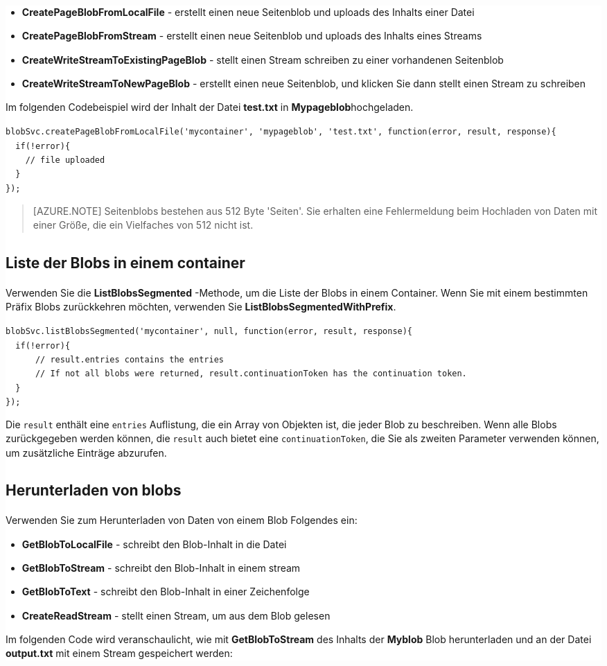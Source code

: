 * **CreatePageBlobFromLocalFile** - erstellt einen neue Seitenblob und uploads des Inhalts einer Datei

* **CreatePageBlobFromStream** - erstellt einen neue Seitenblob und uploads des Inhalts eines Streams

* **CreateWriteStreamToExistingPageBlob** - stellt einen Stream schreiben zu einer vorhandenen Seitenblob

* **CreateWriteStreamToNewPageBlob** - erstellt einen neue Seitenblob, und klicken Sie dann stellt einen Stream zu schreiben

Im folgenden Codebeispiel wird der Inhalt der Datei **test.txt** in **Mypageblob**hochgeladen.

    blobSvc.createPageBlobFromLocalFile('mycontainer', 'mypageblob', 'test.txt', function(error, result, response){
      if(!error){
        // file uploaded
      }
    });

> [AZURE.NOTE] Seitenblobs bestehen aus 512 Byte 'Seiten'. Sie erhalten eine Fehlermeldung beim Hochladen von Daten mit einer Größe, die ein Vielfaches von 512 nicht ist.

## <a name="list-the-blobs-in-a-container"></a>Liste der Blobs in einem container

Verwenden Sie die **ListBlobsSegmented** -Methode, um die Liste der Blobs in einem Container. Wenn Sie mit einem bestimmten Präfix Blobs zurückkehren möchten, verwenden Sie **ListBlobsSegmentedWithPrefix**.

    blobSvc.listBlobsSegmented('mycontainer', null, function(error, result, response){
      if(!error){
          // result.entries contains the entries
          // If not all blobs were returned, result.continuationToken has the continuation token.
      }
    });

Die `result` enthält eine `entries` Auflistung, die ein Array von Objekten ist, die jeder Blob zu beschreiben. Wenn alle Blobs zurückgegeben werden können, die `result` auch bietet eine `continuationToken`, die Sie als zweiten Parameter verwenden können, um zusätzliche Einträge abzurufen.

## <a name="download-blobs"></a>Herunterladen von blobs

Verwenden Sie zum Herunterladen von Daten von einem Blob Folgendes ein:

* **GetBlobToLocalFile** - schreibt den Blob-Inhalt in die Datei

* **GetBlobToStream** - schreibt den Blob-Inhalt in einem stream

* **GetBlobToText** - schreibt den Blob-Inhalt in einer Zeichenfolge

* **CreateReadStream** - stellt einen Stream, um aus dem Blob gelesen

Im folgenden Code wird veranschaulicht, wie mit **GetBlobToStream** des Inhalts der **Myblob** Blob herunterladen und an der Datei **output.txt** mit einem Stream gespeichert werden:


[Azure-Speicher SDK für Knoten]: https://github.com/Azure/azure-storage-node
[Erstellen Sie eine Node.js Web app in Azure-App-Verwaltungsdienst]: ../app-service-web/web-sites-nodejs-develop-deploy-mac.md
[Node.js Cloud Service with Storage]: ../cloud-services/storage-nodejs-use-table-storage-cloud-service-app.md
[Mithilfe von Tabelle Azure Service Node.js Web-app]: ../app-service-web/storage-nodejs-use-table-storage-web-site.md
[Erstellen und Bereitstellen einer Node.js Web app Azure mithilfe von Web Matrix]: ../app-service-web/web-sites-nodejs-use-webmatrix.md
[Using the REST API]: http://msdn.microsoft.com/library/azure/hh264518.aspx
[Azure Portal]: https://portal.azure.com
[Erstellen und Bereitstellen einer Anwendungs Node.js zu Azure-Cloud-Dienst]: ../cloud-services/cloud-services-nodejs-develop-deploy-app.md
[Azure-Speicher-Teamblog]: http://blogs.msdn.com/b/windowsazurestorage/
[Azure-Speicher SDK für Knoten-API-Referenz]: http://dl.windowsazure.com/nodestoragedocs/index.html